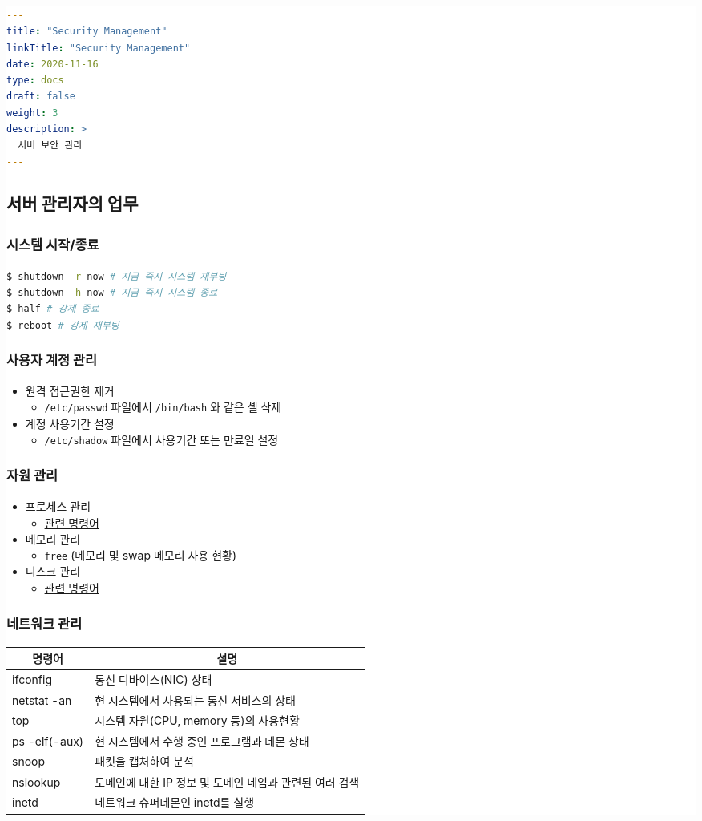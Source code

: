```yaml
---
title: "Security Management"
linkTitle: "Security Management"
date: 2020-11-16
type: docs
draft: false
weight: 3
description: >
  서버 보안 관리
---
```


서버 관리자의 업무
---

### 시스템 시작/종료

```bash
$ shutdown -r now # 지금 즉시 시스템 재부팅
$ shutdown -h now # 지금 즉시 시스템 종료
$ half # 강제 종료
$ reboot # 강제 재부팅
```

### 사용자 계정 관리

- 원격 접근권한 제거
  - `/etc/passwd` 파일에서 `/bin/bash` 와 같은 셸 삭제
- 계정 사용기간 설정
  - `/etc/shadow` 파일에서 사용기간 또는 만료일 설정

### 자원 관리

- 프로세스 관리
  - [관련 명령어](../Linux/Process-Management.md#관련-명령어)
- 메모리 관리
  - `free` (메모리 및 swap 메모리 사용 현황)
- 디스크 관리
  - [관련 명령어](../Linux/Commands-about-File-System.md#파일-관련-명령어)

### 네트워크 관리

| 명령어 | 설명 |
|--------|------|
| ifconfig | 통신 디바이스(NIC) 상태 |
| netstat -an | 현 시스템에서 사용되는 통신 서비스의 상태 |
| top | 시스템 자원(CPU, memory 등)의 사용현황 |
| ps -elf(-aux) | 현 시스템에서 수행 중인 프로그램과 데몬 상태 |
| snoop | 패킷을 캡처하여 분석 |
| nslookup | 도메인에 대한 IP 정보 및 도메인 네임과 관련된 여러 검색 |
| inetd | 네트워크 슈퍼데몬인 inetd를 실행 |
